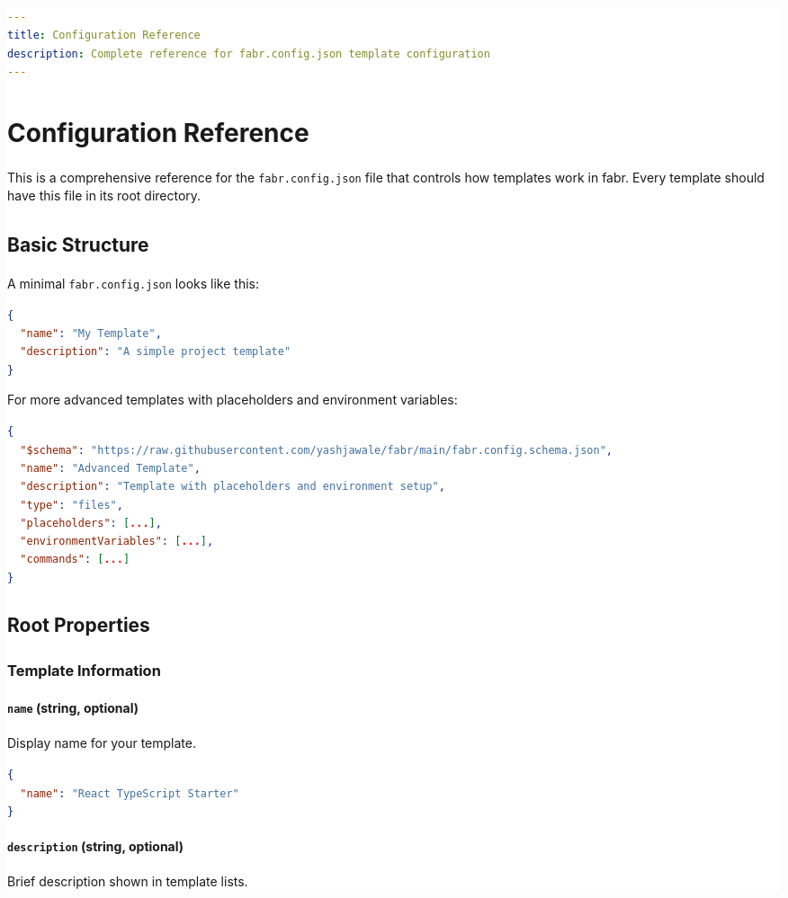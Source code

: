 ```yaml
---
title: Configuration Reference
description: Complete reference for fabr.config.json template configuration
---
```


# Configuration Reference

This is a comprehensive reference for the `fabr.config.json` file that controls how templates work in fabr. Every template should have this file in its root directory.

## Basic Structure

A minimal `fabr.config.json` looks like this:

```json
{
  "name": "My Template",
  "description": "A simple project template"
}
```

For more advanced templates with placeholders and environment variables:

```json
{
  "$schema": "https://raw.githubusercontent.com/yashjawale/fabr/main/fabr.config.schema.json",
  "name": "Advanced Template", 
  "description": "Template with placeholders and environment setup",
  "type": "files",
  "placeholders": [...],
  "environmentVariables": [...],
  "commands": [...] 
}
```

## Root Properties

### Template Information

#### `name` (string, optional)
Display name for your template.

```json
{
  "name": "React TypeScript Starter"
}
```

#### `description` (string, optional)  
Brief description shown in template lists.

